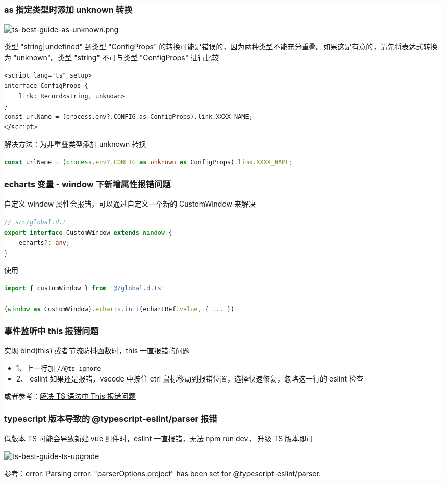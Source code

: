### as 指定类型时添加 unknown 转换

![ts-best-guide-as-unknown.png](/images/ts/best-guide/ts-best-guide-as-unknown.png)

类型 "string|undefined" 到类型 "ConfigProps" 的转换可能是错误的，因为两种类型不能充分重叠。如果这是有意的，请先将表达式转换为 "unknown"。类型 "string" 不可与类型 "ConfigProps" 进行比较

```vue
<script lang="ts" setup>
interface ConfigProps {
    link: Record<string, unknown>
}
const urlName = (process.env?.CONFIG as ConfigProps).link.XXXX_NAME;
</script>
```

解决方法：为非重叠类型添加 unknown 转换

```ts
const urlName = (process.env?.CONFIG as unknown as ConfigProps).link.XXXX_NAME;
```

### echarts 变量 - window 下新增属性报错问题

自定义 window 属性会报错，可以通过自定义一个新的 CustomWindow 来解决

```ts
// src/global.d.t
export interface CustomWindow extends Window {
    echarts?: any;
}
```

使用

```ts
import { customWindow } from '@/global.d.ts'

(window as CustomWindow).echarts.init(echartRef.value, { ... })
```

### 事件监听中 this 报错问题

实现 bind(this) 或者节流防抖函数时，this 一直报错的问题

- 1、上一行加 `//@ts-ignore`
- 2、 eslint 如果还是报错，vscode 中按住 ctrl 鼠标移动到报错位置，选择快速修复，忽略这一行的 eslint 检查

或者参考：[解决 TS 语法中 This 报错问题](https://blog.csdn.net/So_I_like/article/details/122664507)

### typescript 版本导致的 @typescript-eslint/parser 报错

低版本 TS 可能会导致新建 vue 组件时，eslint 一直报错，无法 npm run dev， 升级 TS 版本即可

![ts-best-guide-ts-upgrade](/images/ts/best-guide/ts-best-guide-ts-upgrade.png)

参考：[error: Parsing error: "parserOptions.project" has been set for @typescript-eslint/parser.](https://github.com/typescript-eslint/typescript-eslint/issues/967)
